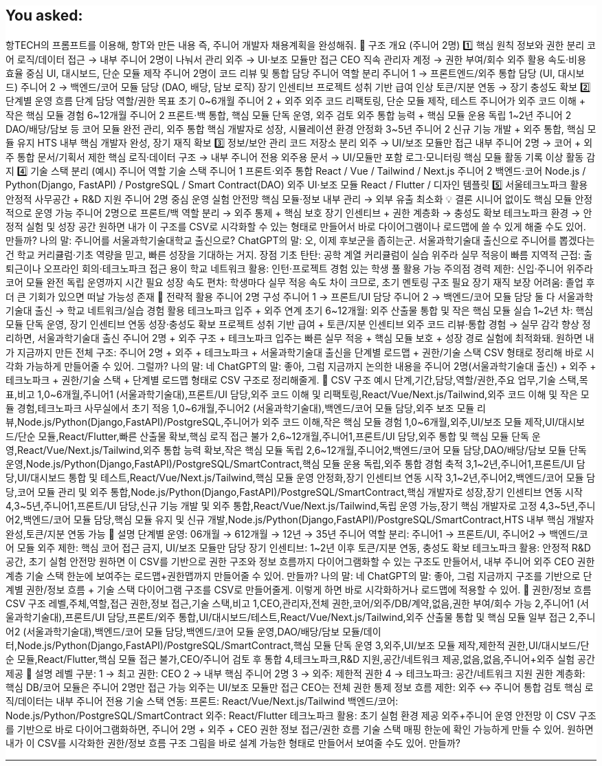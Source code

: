 ## You asked:

항TECH의 프롬프트를 이용해, 항T와 만든 내용 즉, 주니어 개발자 채용계획을 완성해줘. 🔹 구조 개요 (주니어 2명) 1️⃣ 핵심 원칙 정보와 권한 분리 코어 로직/데이터 접근 → 내부 주니어 2명이 나눠서 관리 외주 → UI·보조 모듈만 접근 CEO 직속 관리자 계정 → 권한 부여/회수 외주 활용 속도·비용 효율 중심 UI, 대시보드, 단순 모듈 제작 주니어 2명이 코드 리뷰 및 통합 담당 주니어 역할 분리 주니어 1 → 프론트엔드/외주 통합 담당 (UI, 대시보드) 주니어 2 → 백엔드/코어 모듈 담당 (DAO, 배당, 담보 로직) 장기 인센티브 프로젝트 성취 기반 급여 인상 토큰/지분 연동 → 장기 충성도 확보 2️⃣ 단계별 운영 흐름 단계 담당 역할/권한 목표 초기 0~6개월 주니어 2 + 외주 외주 코드 리팩토링, 단순 모듈 제작, 테스트 주니어가 외주 코드 이해 + 작은 핵심 모듈 경험 6~12개월 주니어 2 프론트·백 통합, 핵심 모듈 단독 운영, 외주 검토 외주 통합 능력 + 핵심 모듈 운용 독립 1~2년 주니어 2 DAO/배당/담보 등 코어 모듈 완전 관리, 외주 통합 핵심 개발자로 성장, 시뮬레이션 환경 안정화 3~5년 주니어 2 신규 기능 개발 + 외주 통합, 핵심 모듈 유지 HTS 내부 핵심 개발자 완성, 장기 재직 확보 3️⃣ 정보/보안 관리 코드 저장소 분리 외주 → UI/보조 모듈만 접근 내부 주니어 2명 → 코어 + 외주 통합 문서/기획서 제한 핵심 로직·데이터 구조 → 내부 주니어 전용 외주용 문서 → UI/모듈만 포함 로그·모니터링 핵심 모듈 활동 기록 이상 활동 감지 4️⃣ 기술 스택 분리 (예시) 주니어 역할 기술 스택 주니어 1 프론트·외주 통합 React / Vue / Tailwind / Next.js 주니어 2 백엔드·코어 Node.js / Python(Django, FastAPI) / PostgreSQL / Smart Contract(DAO) 외주 UI·보조 모듈 React / Flutter / 디자인 템플릿 5️⃣ 서울테크노파크 활용 안정적 사무공간 + R&D 지원 주니어 2명 중심 운영 실험 안전망 핵심 모듈·정보 내부 관리 → 외부 유출 최소화 💡 결론 시니어 없이도 핵심 모듈 안정적으로 운영 가능 주니어 2명으로 프론트/백 역할 분리 → 외주 통제 + 핵심 보호 장기 인센티브 + 권한 계층화 → 충성도 확보 테크노파크 환경 → 안정적 실험 및 성장 공간 원하면 내가 이 구조를 CSV로 시각화할 수 있는 형태로 만들어서 바로 다이어그램이나 로드맵에 쓸 수 있게 해줄 수도 있어. 만들까? 나의 말: 주니어를 서울과학기술대학교 출신으로? ChatGPT의 말: 오, 이제 후보군을 좁히는군. 서울과학기술대 출신으로 주니어를 뽑겠다는 건 학교 커리큘럼·기초 역량을 믿고, 빠른 성장을 기대하는 거지. 장점 기초 탄탄: 공학 계열 커리큘럼이 실습 위주라 실무 적응이 빠름 지역적 근접: 출퇴근이나 오프라인 회의·테크노파크 접근 용이 학교 네트워크 활용: 인턴·프로젝트 경험 있는 학생 풀 활용 가능 주의점 경력 제한: 신입·주니어 위주라 코어 모듈 완전 독립 운영까지 시간 필요 성장 속도 편차: 학생마다 실무 적응 속도 차이 크므로, 초기 멘토링 구조 필요 장기 재직 보장 어려움: 졸업 후 더 큰 기회가 있으면 떠날 가능성 존재 🔹 전략적 활용 주니어 2명 구성 주니어 1 → 프론트/UI 담당 주니어 2 → 백엔드/코어 모듈 담당 둘 다 서울과학기술대 출신 → 학교 네트워크/실습 경험 활용 테크노파크 입주 + 외주 연계 초기 6~12개월: 외주 산출물 통합 및 작은 핵심 모듈 실습 1~2년 차: 핵심 모듈 단독 운영, 장기 인센티브 연동 성장·충성도 확보 프로젝트 성취 기반 급여 + 토큰/지분 인센티브 외주 코드 리뷰·통합 경험 → 실무 감각 향상 정리하면, 서울과학기술대 출신 주니어 2명 + 외주 구조 + 테크노파크 입주는 빠른 실무 적응 + 핵심 모듈 보호 + 성장 경로 실험에 최적화돼. 원하면 내가 지금까지 만든 전체 구조: 주니어 2명 + 외주 + 테크노파크 + 서울과학기술대 출신을 단계별 로드맵 + 권한/기술 스택 CSV 형태로 정리해 바로 시각화 가능하게 만들어줄 수 있어. 그럴까? 나의 말: 네 ChatGPT의 말: 좋아, 그럼 지금까지 논의한 내용을 주니어 2명(서울과학기술대 출신) + 외주 + 테크노파크 + 권한/기술 스택 + 단계별 로드맵 형태로 CSV 구조로 정리해줄게. 🔹 CSV 구조 예시 단계,기간,담당,역할/권한,주요 업무,기술 스택,목표,비고 1,0~6개월,주니어1 (서울과학기술대),프론트/UI 담당,외주 코드 이해 및 리팩토링,React/Vue/Next.js/Tailwind,외주 코드 이해 및 작은 모듈 경험,테크노파크 사무실에서 초기 적응 1,0~6개월,주니어2 (서울과학기술대),백엔드/코어 모듈 담당,외주 보조 모듈 리뷰,Node.js/Python(Django,FastAPI)/PostgreSQL,주니어가 외주 코드 이해,작은 핵심 모듈 경험 1,0~6개월,외주,UI/보조 모듈 제작,UI/대시보드/단순 모듈,React/Flutter,빠른 산출물 확보,핵심 로직 접근 불가 2,6~12개월,주니어1,프론트/UI 담당,외주 통합 및 핵심 모듈 단독 운영,React/Vue/Next.js/Tailwind,외주 통합 능력 확보,작은 핵심 모듈 독립 2,6~12개월,주니어2,백엔드/코어 모듈 담당,DAO/배당/담보 모듈 단독 운영,Node.js/Python(Django,FastAPI)/PostgreSQL/SmartContract,핵심 모듈 운용 독립,외주 통합 경험 축적 3,1~2년,주니어1,프론트/UI 담당,UI/대시보드 통합 및 테스트,React/Vue/Next.js/Tailwind,핵심 모듈 운영 안정화,장기 인센티브 연동 시작 3,1~2년,주니어2,백엔드/코어 모듈 담당,코어 모듈 관리 및 외주 통합,Node.js/Python(Django,FastAPI)/PostgreSQL/SmartContract,핵심 개발자로 성장,장기 인센티브 연동 시작 4,3~5년,주니어1,프론트/UI 담당,신규 기능 개발 및 외주 통합,React/Vue/Next.js/Tailwind,독립 운영 가능,장기 핵심 개발자로 고정 4,3~5년,주니어2,백엔드/코어 모듈 담당,핵심 모듈 유지 및 신규 개발,Node.js/Python(Django,FastAPI)/PostgreSQL/SmartContract,HTS 내부 핵심 개발자 완성,토큰/지분 연동 가능 🔹 설명 단계별 운영: 06개월 → 612개월 → 12년 → 35년 주니어 역할 분리: 주니어1 → 프론트/UI, 주니어2 → 백엔드/코어 모듈 외주 제한: 핵심 코어 접근 금지, UI/보조 모듈만 담당 장기 인센티브: 1~2년 이후 토큰/지분 연동, 충성도 확보 테크노파크 활용: 안정적 R&D 공간, 초기 실험 안전망 원하면 이 CSV를 기반으로 권한 구조와 정보 흐름까지 다이어그램화할 수 있는 구조도 만들어서, 내부 주니어 외주 CEO 권한 계층 기술 스택 한눈에 보여주는 로드맵+권한맵까지 만들어줄 수 있어. 만들까? 나의 말: 네 ChatGPT의 말: 좋아, 그럼 지금까지 구조를 기반으로 단계별 권한/정보 흐름 + 기술 스택 다이어그램 구조를 CSV로 만들어줄게. 이렇게 하면 바로 시각화하거나 로드맵에 적용할 수 있어. 🔹 권한/정보 흐름 CSV 구조 레벨,주체,역할,접근 권한,정보 접근,기술 스택,비고 1,CEO,관리자,전체 권한,코어/외주/DB/계약,없음,권한 부여/회수 가능 2,주니어1 (서울과학기술대),프론트/UI 담당,프론트/외주 통합,UI/대시보드/테스트,React/Vue/Next.js/Tailwind,외주 산출물 통합 및 핵심 모듈 일부 접근 2,주니어2 (서울과학기술대),백엔드/코어 모듈 담당,백엔드/코어 모듈 운영,DAO/배당/담보 모듈/데이터,Node.js/Python(Django,FastAPI)/PostgreSQL/SmartContract,핵심 모듈 단독 운영 3,외주,UI/보조 모듈 제작,제한적 권한,UI/대시보드/단순 모듈,React/Flutter,핵심 모듈 접근 불가,CEO/주니어 검토 후 통합 4,테크노파크,R&D 지원,공간/네트워크 제공,없음,없음,주니어+외주 실험 공간 제공 🔹 설명 레벨 구분: 1 → 최고 권한: CEO 2 → 내부 핵심 주니어 2명 3 → 외주: 제한적 권한 4 → 테크노파크: 공간/네트워크 지원 권한 계층화: 핵심 DB/코어 모듈은 주니어 2명만 접근 가능 외주는 UI/보조 모듈만 접근 CEO는 전체 권한 통제 정보 흐름 제한: 외주 ↔ 주니어 통합 검토 핵심 로직/데이터는 내부 주니어 전용 기술 스택 연동: 프론트: React/Vue/Next.js/Tailwind 백엔드/코어: Node.js/Python/PostgreSQL/SmartContract 외주: React/Flutter 테크노파크 활용: 초기 실험 환경 제공 외주+주니어 운영 안전망 이 CSV 구조를 기반으로 바로 다이어그램화하면, 주니어 2명 + 외주 + CEO 권한 정보 접근/권한 흐름 기술 스택 매핑 한눈에 확인 가능하게 만들 수 있어. 원하면 내가 이 CSV를 시각화한 권한/정보 흐름 구조 그림을 바로 설계 가능한 형태로 만들어서 보여줄 수도 있어. 만들까?

---
